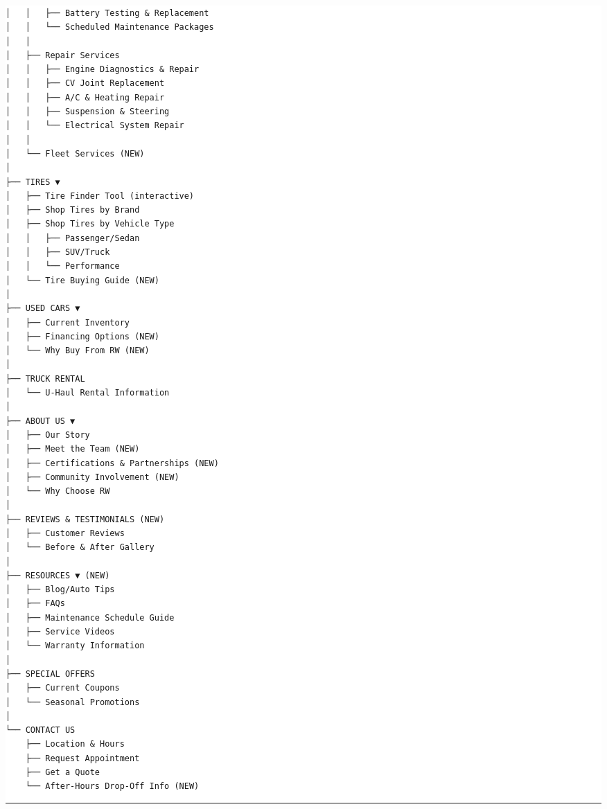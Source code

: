 ```
│   │   ├── Battery Testing & Replacement
│   │   └── Scheduled Maintenance Packages
│   │
│   ├── Repair Services
│   │   ├── Engine Diagnostics & Repair
│   │   ├── CV Joint Replacement
│   │   ├── A/C & Heating Repair
│   │   ├── Suspension & Steering
│   │   └── Electrical System Repair
│   │
│   └── Fleet Services (NEW)
│
├── TIRES ▼
│   ├── Tire Finder Tool (interactive)
│   ├── Shop Tires by Brand
│   ├── Shop Tires by Vehicle Type
│   │   ├── Passenger/Sedan
│   │   ├── SUV/Truck
│   │   └── Performance
│   └── Tire Buying Guide (NEW)
│
├── USED CARS ▼
│   ├── Current Inventory
│   ├── Financing Options (NEW)
│   └── Why Buy From RW (NEW)
│
├── TRUCK RENTAL
│   └── U-Haul Rental Information
│
├── ABOUT US ▼
│   ├── Our Story
│   ├── Meet the Team (NEW)
│   ├── Certifications & Partnerships (NEW)
│   ├── Community Involvement (NEW)
│   └── Why Choose RW
│
├── REVIEWS & TESTIMONIALS (NEW)
│   ├── Customer Reviews
│   └── Before & After Gallery
│
├── RESOURCES ▼ (NEW)
│   ├── Blog/Auto Tips
│   ├── FAQs
│   ├── Maintenance Schedule Guide
│   ├── Service Videos
│   └── Warranty Information
│
├── SPECIAL OFFERS
│   ├── Current Coupons
│   └── Seasonal Promotions
│
└── CONTACT US
    ├── Location & Hours
    ├── Request Appointment
    ├── Get a Quote
    └── After-Hours Drop-Off Info (NEW)
```

---